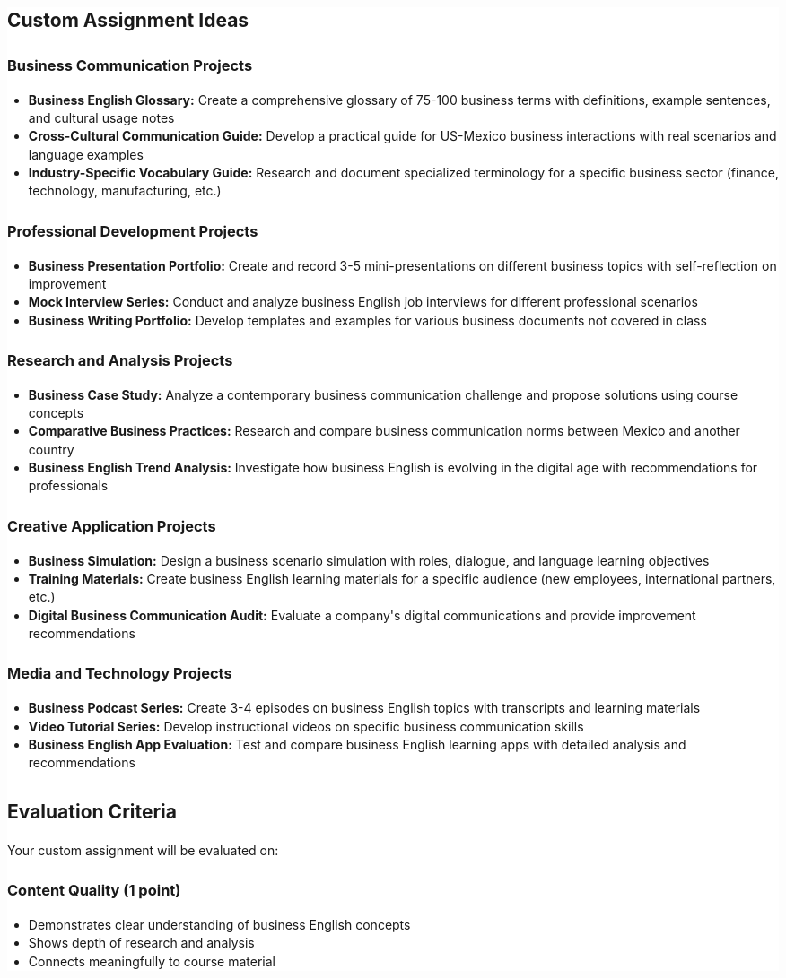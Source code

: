## Custom Assignment Ideas

### Business Communication Projects
- **Business English Glossary:** Create a comprehensive glossary of 75-100 business terms with definitions, example sentences, and cultural usage notes
- **Cross-Cultural Communication Guide:** Develop a practical guide for US-Mexico business interactions with real scenarios and language examples
- **Industry-Specific Vocabulary Guide:** Research and document specialized terminology for a specific business sector (finance, technology, manufacturing, etc.)

### Professional Development Projects
- **Business Presentation Portfolio:** Create and record 3-5 mini-presentations on different business topics with self-reflection on improvement
- **Mock Interview Series:** Conduct and analyze business English job interviews for different professional scenarios
- **Business Writing Portfolio:** Develop templates and examples for various business documents not covered in class

### Research and Analysis Projects
- **Business Case Study:** Analyze a contemporary business communication challenge and propose solutions using course concepts
- **Comparative Business Practices:** Research and compare business communication norms between Mexico and another country
- **Business English Trend Analysis:** Investigate how business English is evolving in the digital age with recommendations for professionals

### Creative Application Projects
- **Business Simulation:** Design a business scenario simulation with roles, dialogue, and language learning objectives
- **Training Materials:** Create business English learning materials for a specific audience (new employees, international partners, etc.)
- **Digital Business Communication Audit:** Evaluate a company's digital communications and provide improvement recommendations

### Media and Technology Projects
- **Business Podcast Series:** Create 3-4 episodes on business English topics with transcripts and learning materials
- **Video Tutorial Series:** Develop instructional videos on specific business communication skills
- **Business English App Evaluation:** Test and compare business English learning apps with detailed analysis and recommendations

## Evaluation Criteria

Your custom assignment will be evaluated on:

### Content Quality (1 point)
- Demonstrates clear understanding of business English concepts
- Shows depth of research and analysis
- Connects meaningfully to course material
